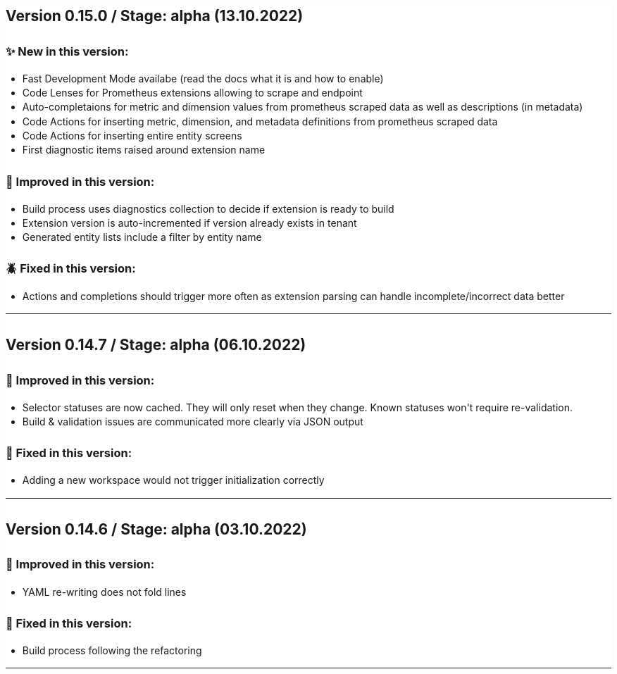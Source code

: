 ## Version 0.15.0 / Stage: alpha (13.10.2022)

### ✨ New in this version:

- Fast Development Mode availabe (read the docs what it is and how to enable)
- Code Lenses for Prometheus extensions allowing to scrape and endpoint
- Auto-completaions for metric and dimension values from prometheus scraped data as well as descriptions (in metadata)
- Code Actions for inserting metric, dimension, and metadata definitions from prometheus scraped data
- Code Actions for inserting entire entity screens
- First diagnostic items raised around extension name

### 🚀 Improved in this version:

- Build process uses diagnostics collection to decide if extension is ready to build
- Extension version is auto-incremented if version already exists in tenant
- Generated entity lists include a filter by entity name

### 🪲 Fixed in this version:

- Actions and completions should trigger more often as extension parsing can handle incomplete/incorrect data better

---

## Version 0.14.7 / Stage: alpha (06.10.2022)

### 🚀 Improved in this version:

- Selector statuses are now cached. They will only reset when they change. Known statuses won't require re-validation.
- Build & validation issues are communicated more clearly via JSON output

### 🐛 Fixed in this version:

- Adding a new workspace would not trigger initialization correctly

---

## Version 0.14.6 / Stage: alpha (03.10.2022)

### 🚀 Improved in this version:

- YAML re-writing does not fold lines

### 🐛 Fixed in this version:

- Build process following the refactoring

---
